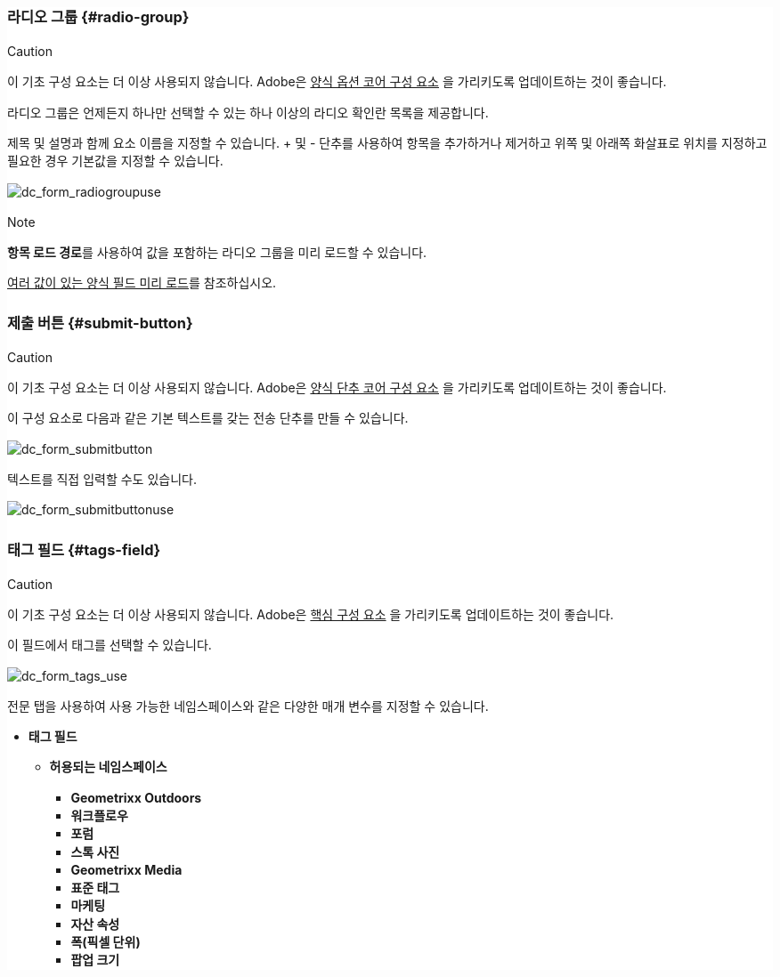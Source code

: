 ### 라디오 그룹 {#radio-group}

>[!CAUTION]
>
>이 기초 구성 요소는 더 이상 사용되지 않습니다. Adobe은 [양식 옵션 코어 구성 요소](https://experienceleague.adobe.com/docs/experience-manager-core-components/using/wcm-components/forms/form-options.html) 을 가리키도록 업데이트하는 것이 좋습니다.

라디오 그룹은 언제든지 하나만 선택할 수 있는 하나 이상의 라디오 확인란 목록을 제공합니다.

제목 및 설명과 함께 요소 이름을 지정할 수 있습니다. + 및 - 단추를 사용하여 항목을 추가하거나 제거하고 위쪽 및 아래쪽 화살표로 위치를 지정하고 필요한 경우 기본값을 지정할 수 있습니다.

![dc_form_radiogroupuse](assets/dc_form_radiogroupuse.png)

>[!NOTE]
>
>**항목 로드 경로**&#x200B;를 사용하여 값을 포함하는 라디오 그룹을 미리 로드할 수 있습니다.
>
>[여러 값이 있는 양식 필드 미리 로드](/help/sites-developing/developing-forms.md#preloading-form-fields-with-multiple-values)를 참조하십시오.

### 제출 버튼 {#submit-button}

>[!CAUTION]
>
>이 기초 구성 요소는 더 이상 사용되지 않습니다. Adobe은 [양식 단추 코어 구성 요소](https://experienceleague.adobe.com/docs/experience-manager-core-components/using/wcm-components/forms/form-button.html) 을 가리키도록 업데이트하는 것이 좋습니다.

이 구성 요소로 다음과 같은 기본 텍스트를 갖는 전송 단추를 만들 수 있습니다.

![dc_form_submitbutton](assets/dc_form_submitbutton.png)

텍스트를 직접 입력할 수도 있습니다.

![dc_form_submitbuttonuse](assets/dc_form_submitbuttonuse.png)

### 태그 필드 {#tags-field}

>[!CAUTION]
>
>이 기초 구성 요소는 더 이상 사용되지 않습니다. Adobe은 [핵심 구성 요소](https://experienceleague.adobe.com/docs/experience-manager-core-components/using/introduction.html?lang=ko) 을 가리키도록 업데이트하는 것이 좋습니다.

이 필드에서 태그를 선택할 수 있습니다.

![dc_form_tags_use](assets/dc_form_tags_use.png)

전문 탭을 사용하여 사용 가능한 네임스페이스와 같은 다양한 매개 변수를 지정할 수 있습니다.

* **태그 필드**

   * **허용되는 네임스페이스**

      * **Geometrixx Outdoors**
      * **워크플로우**
      * **포럼**
      * **스톡 사진**
      * **Geometrixx Media**
      * **표준 태그**
      * **마케팅**
      * **자산 속성**
      * **폭(픽셀 단위)**
      * **팝업 크기**
